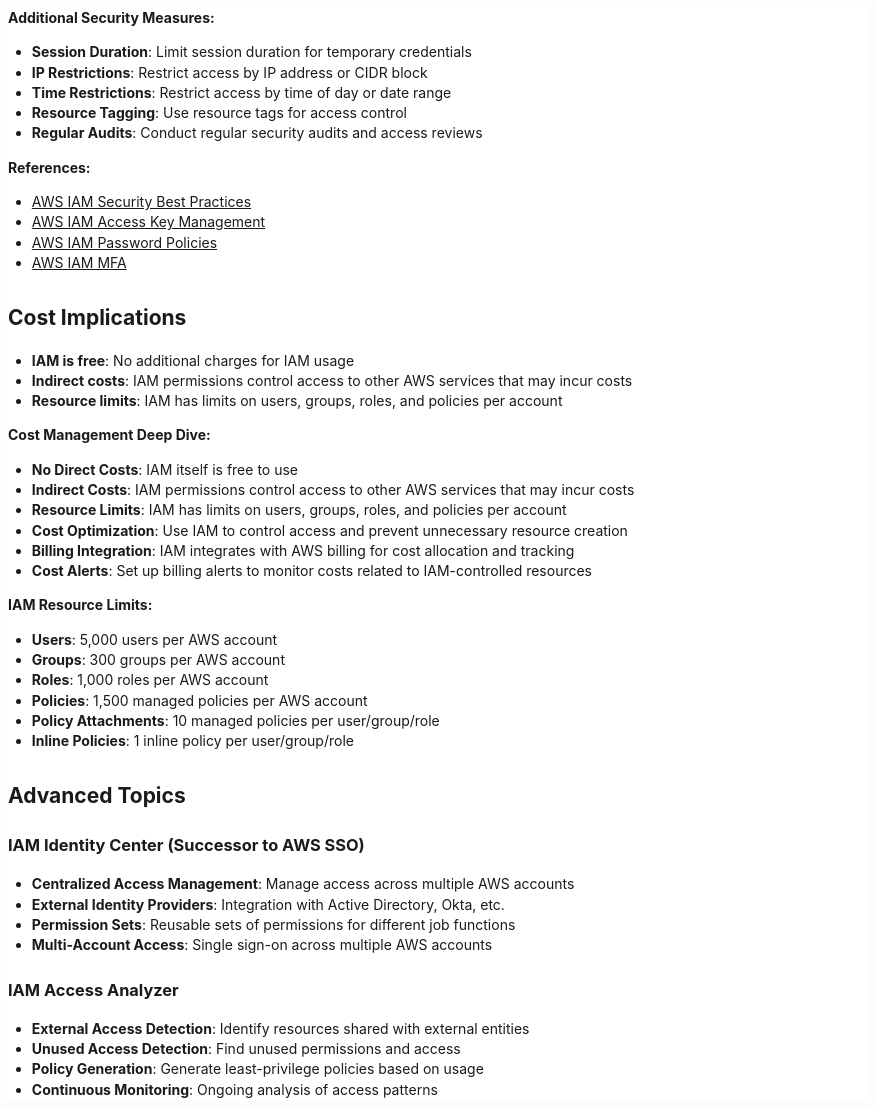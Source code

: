 **Additional Security Measures:**
- **Session Duration**: Limit session duration for temporary credentials
- **IP Restrictions**: Restrict access by IP address or CIDR block
- **Time Restrictions**: Restrict access by time of day or date range
- **Resource Tagging**: Use resource tags for access control
- **Regular Audits**: Conduct regular security audits and access reviews

**References:**
- [AWS IAM Security Best Practices](https://docs.aws.amazon.com/IAM/latest/UserGuide/best-practices.html#security)
- [AWS IAM Access Key Management](https://docs.aws.amazon.com/IAM/latest/UserGuide/id_credentials_access-keys.html)
- [AWS IAM Password Policies](https://docs.aws.amazon.com/IAM/latest/UserGuide/id_credentials_passwords_account-policy.html)
- [AWS IAM MFA](https://docs.aws.amazon.com/IAM/latest/UserGuide/id_credentials_mfa.html)

## Cost Implications

- **IAM is free**: No additional charges for IAM usage
- **Indirect costs**: IAM permissions control access to other AWS services that may incur costs
- **Resource limits**: IAM has limits on users, groups, roles, and policies per account

**Cost Management Deep Dive:**
- **No Direct Costs**: IAM itself is free to use
- **Indirect Costs**: IAM permissions control access to other AWS services that may incur costs
- **Resource Limits**: IAM has limits on users, groups, roles, and policies per account
- **Cost Optimization**: Use IAM to control access and prevent unnecessary resource creation
- **Billing Integration**: IAM integrates with AWS billing for cost allocation and tracking
- **Cost Alerts**: Set up billing alerts to monitor costs related to IAM-controlled resources

**IAM Resource Limits:**
- **Users**: 5,000 users per AWS account
- **Groups**: 300 groups per AWS account
- **Roles**: 1,000 roles per AWS account
- **Policies**: 1,500 managed policies per AWS account
- **Policy Attachments**: 10 managed policies per user/group/role
- **Inline Policies**: 1 inline policy per user/group/role

## Advanced Topics

### **IAM Identity Center (Successor to AWS SSO)**
- **Centralized Access Management**: Manage access across multiple AWS accounts
- **External Identity Providers**: Integration with Active Directory, Okta, etc.
- **Permission Sets**: Reusable sets of permissions for different job functions
- **Multi-Account Access**: Single sign-on across multiple AWS accounts

### **IAM Access Analyzer**
- **External Access Detection**: Identify resources shared with external entities
- **Unused Access Detection**: Find unused permissions and access
- **Policy Generation**: Generate least-privilege policies based on usage
- **Continuous Monitoring**: Ongoing analysis of access patterns
